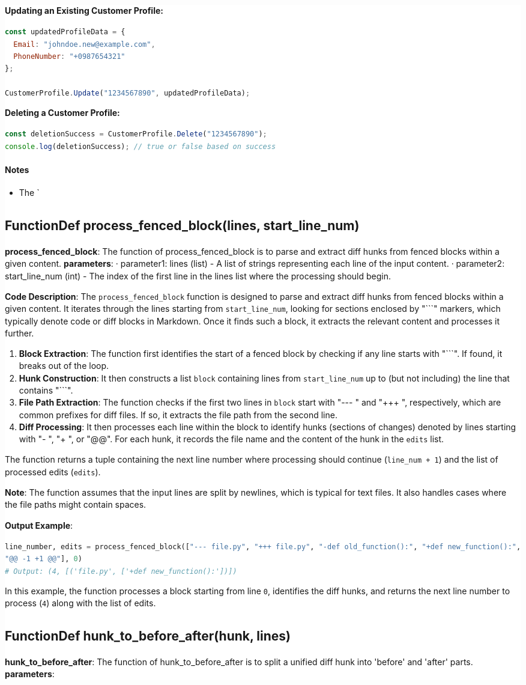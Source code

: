 
**Updating an Existing Customer Profile:**

```javascript
const updatedProfileData = {
  Email: "johndoe.new@example.com",
  PhoneNumber: "+0987654321"
};

CustomerProfile.Update("1234567890", updatedProfileData);
```

**Deleting a Customer Profile:**

```javascript
const deletionSuccess = CustomerProfile.Delete("1234567890");
console.log(deletionSuccess); // true or false based on success
```

#### Notes

- The `
## FunctionDef process_fenced_block(lines, start_line_num)
**process_fenced_block**: The function of process_fenced_block is to parse and extract diff hunks from fenced blocks within a given content.
**parameters**:
· parameter1: lines (list) - A list of strings representing each line of the input content.
· parameter2: start_line_num (int) - The index of the first line in the lines list where the processing should begin.

**Code Description**: 
The `process_fenced_block` function is designed to parse and extract diff hunks from fenced blocks within a given content. It iterates through the lines starting from `start_line_num`, looking for sections enclosed by "```" markers, which typically denote code or diff blocks in Markdown. Once it finds such a block, it extracts the relevant content and processes it further.

1. **Block Extraction**: The function first identifies the start of a fenced block by checking if any line starts with "```". If found, it breaks out of the loop.
2. **Hunk Construction**: It then constructs a list `block` containing lines from `start_line_num` up to (but not including) the line that contains "```".
3. **File Path Extraction**: The function checks if the first two lines in `block` start with "--- " and "+++ ", respectively, which are common prefixes for diff files. If so, it extracts the file path from the second line.
4. **Diff Processing**: It then processes each line within the block to identify hunks (sections of changes) denoted by lines starting with "- ", "+ ", or "@@". For each hunk, it records the file name and the content of the hunk in the `edits` list.

The function returns a tuple containing the next line number where processing should continue (`line_num + 1`) and the list of processed edits (`edits`).

**Note**: The function assumes that the input lines are split by newlines, which is typical for text files. It also handles cases where the file paths might contain spaces.

**Output Example**: 
```python
line_number, edits = process_fenced_block(["--- file.py", "+++ file.py", "-def old_function():", "+def new_function():", "@@ -1 +1 @@"], 0)
# Output: (4, [('file.py', ['+def new_function():'])])
```
In this example, the function processes a block starting from line `0`, identifies the diff hunks, and returns the next line number to process (`4`) along with the list of edits.
## FunctionDef hunk_to_before_after(hunk, lines)
**hunk_to_before_after**: The function of hunk_to_before_after is to split a unified diff hunk into 'before' and 'after' parts.
**parameters**: 